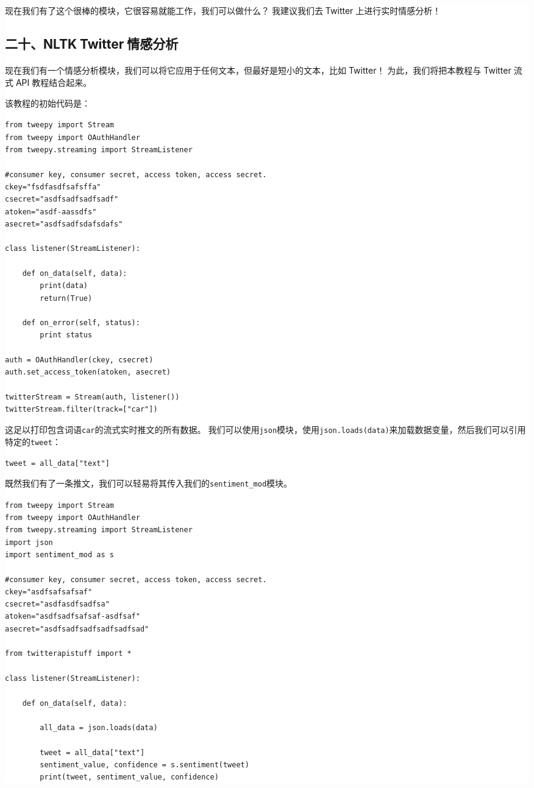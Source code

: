 现在我们有了这个很棒的模块，它很容易就能工作，我们可以做什么？ 我建议我们去 Twitter 上进行实时情感分析！

## 二十、NLTK Twitter 情感分析

现在我们有一个情感分析模块，我们可以将它应用于任何文本，但最好是短小的文本，比如 Twitter！ 为此，我们将把本教程与 Twitter 流式 API 教程结合起来。

该教程的初始代码是：

```
from tweepy import Stream
from tweepy import OAuthHandler
from tweepy.streaming import StreamListener

#consumer key, consumer secret, access token, access secret.
ckey="fsdfasdfsafsffa"
csecret="asdfsadfsadfsadf"
atoken="asdf-aassdfs"
asecret="asdfsadfsdafsdafs"

class listener(StreamListener):

    def on_data(self, data):
        print(data)
        return(True)

    def on_error(self, status):
        print status

auth = OAuthHandler(ckey, csecret)
auth.set_access_token(atoken, asecret)

twitterStream = Stream(auth, listener())
twitterStream.filter(track=["car"])
```

这足以打印包含词语`car`的流式实时推文的所有数据。 我们可以使用`json`模块，使用`json.loads(data)`来加载数据变量，然后我们可以引用特定的`tweet`：

```
tweet = all_data["text"]
```

既然我们有了一条推文，我们可以轻易将其传入我们的`sentiment_mod`模块。

```
from tweepy import Stream
from tweepy import OAuthHandler
from tweepy.streaming import StreamListener
import json
import sentiment_mod as s

#consumer key, consumer secret, access token, access secret.
ckey="asdfsafsafsaf"
csecret="asdfasdfsadfsa"
atoken="asdfsadfsafsaf-asdfsaf"
asecret="asdfsadfsadfsadfsadfsad"

from twitterapistuff import *

class listener(StreamListener):

    def on_data(self, data):

        all_data = json.loads(data)

        tweet = all_data["text"]
        sentiment_value, confidence = s.sentiment(tweet)
        print(tweet, sentiment_value, confidence)
```